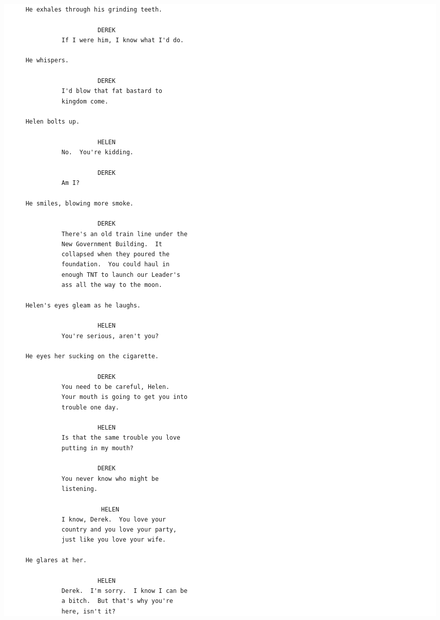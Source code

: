           He exhales through his grinding teeth.
          
                              DEREK
                    If I were him, I know what I'd do.
          
          He whispers.
          
                              DEREK
                    I'd blow that fat bastard to
                    kingdom come.
          
          Helen bolts up.
          
                              HELEN
                    No.  You're kidding.
          
                              DEREK
                    Am I?
          
          He smiles, blowing more smoke.
          
                              DEREK
                    There's an old train line under the
                    New Government Building.  It
                    collapsed when they poured the
                    foundation.  You could haul in
                    enough TNT to launch our Leader's
                    ass all the way to the moon.
          
          Helen's eyes gleam as he laughs.
          
                              HELEN
                    You're serious, aren't you?
          
          He eyes her sucking on the cigarette.
          
                              DEREK
                    You need to be careful, Helen. 
                    Your mouth is going to get you into
                    trouble one day.
          
                              HELEN
                    Is that the same trouble you love
                    putting in my mouth?
          
                              DEREK
                    You never know who might be
                    listening.
          
                               HELEN
                    I know, Derek.  You love your
                    country and you love your party,
                    just like you love your wife.
          
          He glares at her.
          
                              HELEN
                    Derek.  I'm sorry.  I know I can be
                    a bitch.  But that's why you're
                    here, isn't it?
          
